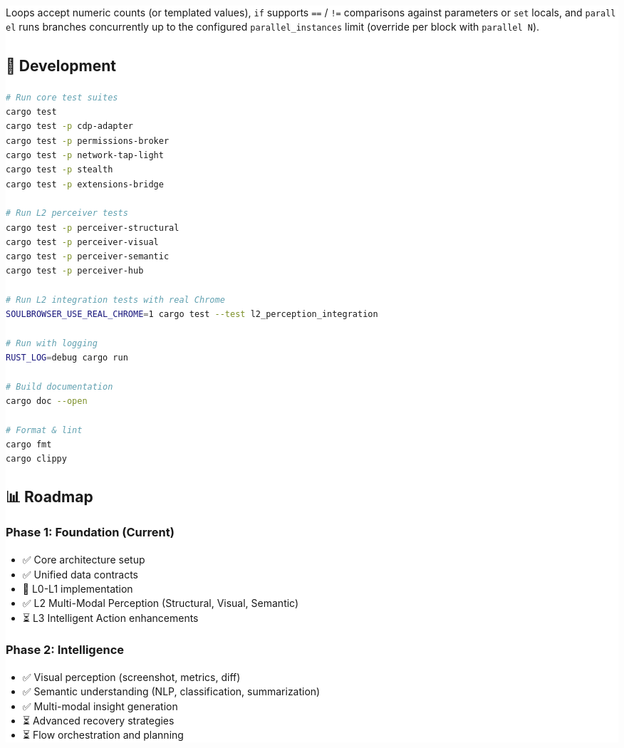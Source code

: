  Loops accept numeric counts (or templated values), `if` supports `==` / `!=` comparisons against parameters or `set` locals, and `parallel` runs branches concurrently up to the configured `parallel_instances` limit (override per block with `parallel N`).

## 🧪 Development

```bash
# Run core test suites
cargo test
cargo test -p cdp-adapter
cargo test -p permissions-broker
cargo test -p network-tap-light
cargo test -p stealth
cargo test -p extensions-bridge

# Run L2 perceiver tests
cargo test -p perceiver-structural
cargo test -p perceiver-visual
cargo test -p perceiver-semantic
cargo test -p perceiver-hub

# Run L2 integration tests with real Chrome
SOULBROWSER_USE_REAL_CHROME=1 cargo test --test l2_perception_integration

# Run with logging
RUST_LOG=debug cargo run

# Build documentation
cargo doc --open

# Format & lint
cargo fmt
cargo clippy
```

## 📊 Roadmap

### Phase 1: Foundation (Current)
- ✅ Core architecture setup
- ✅ Unified data contracts
- 🔄 L0-L1 implementation
- ✅ L2 Multi-Modal Perception (Structural, Visual, Semantic)
- ⏳ L3 Intelligent Action enhancements

### Phase 2: Intelligence
- ✅ Visual perception (screenshot, metrics, diff)
- ✅ Semantic understanding (NLP, classification, summarization)
- ✅ Multi-modal insight generation
- ⏳ Advanced recovery strategies
- ⏳ Flow orchestration and planning

